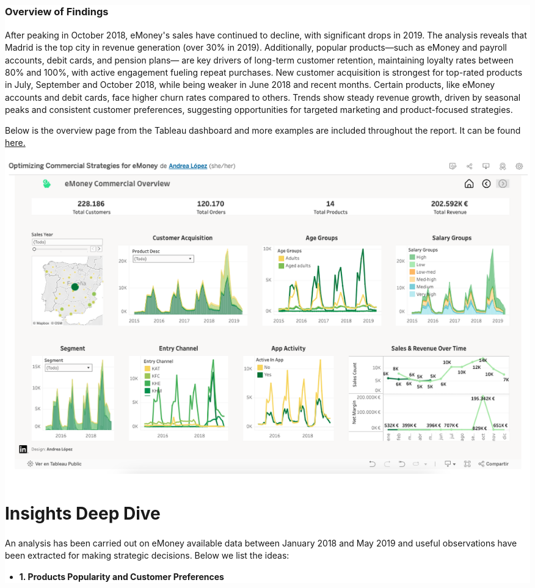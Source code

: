 ### Overview of Findings
After peaking in October 2018, eMoney's sales have continued to decline, with significant drops in 2019. The analysis reveals that Madrid is the top city in revenue generation (over 30% in 2019). Additionally, popular products—such as eMoney and payroll accounts, debit cards, and pension plans— are key drivers of long-term customer retention, maintaining loyalty rates between 80% and 100%, with active engagement fueling repeat purchases. New customer acquisition is strongest for top-rated products in July, September and October 2018, while being weaker in June 2018 and recent months. Certain products, like eMoney accounts and debit cards, face higher churn rates compared to others. Trends show steady revenue growth, driven by seasonal peaks and consistent customer preferences, suggesting opportunities for targeted marketing and product-focused strategies.

Below is the overview page from the Tableau dashboard and more examples are included throughout the report. It can be found [here.](https://public.tableau.com/app/profile/andrealopezp/viz/eMoney/DashboardIntro)

![Dashboard](/assets/Dashboard.png)



# Insights Deep Dive
An analysis has been carried out on eMoney available data between January 2018 and May 2019 and useful observations have been extracted for making strategic decisions. Below we list the ideas:

- **1. Products Popularity and Customer Preferences**